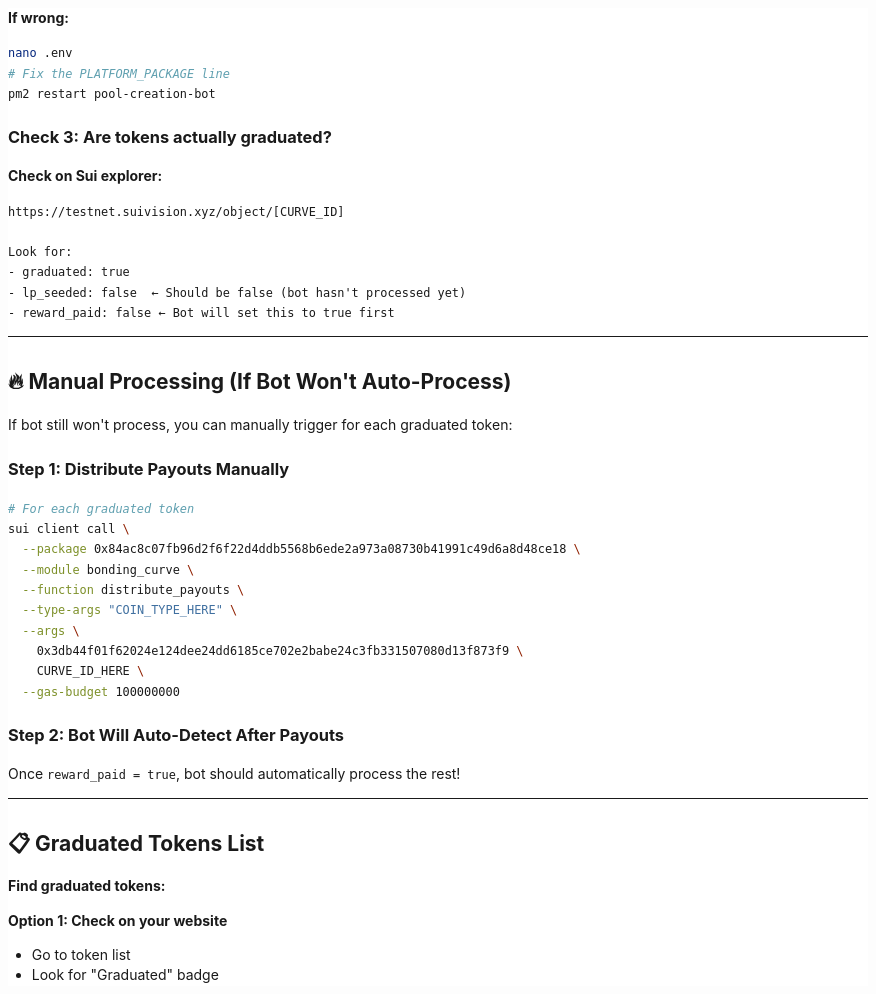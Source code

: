 **If wrong:**
```bash
nano .env
# Fix the PLATFORM_PACKAGE line
pm2 restart pool-creation-bot
```

### Check 3: Are tokens actually graduated?

**Check on Sui explorer:**
```
https://testnet.suivision.xyz/object/[CURVE_ID]

Look for:
- graduated: true
- lp_seeded: false  ← Should be false (bot hasn't processed yet)
- reward_paid: false ← Bot will set this to true first
```

---

## 🔥 Manual Processing (If Bot Won't Auto-Process)

If bot still won't process, you can manually trigger for each graduated token:

### Step 1: Distribute Payouts Manually

```bash
# For each graduated token
sui client call \
  --package 0x84ac8c07fb96d2f6f22d4ddb5568b6ede2a973a08730b41991c49d6a8d48ce18 \
  --module bonding_curve \
  --function distribute_payouts \
  --type-args "COIN_TYPE_HERE" \
  --args \
    0x3db44f01f62024e124dee24dd6185ce702e2babe24c3fb331507080d13f873f9 \
    CURVE_ID_HERE \
  --gas-budget 100000000
```

### Step 2: Bot Will Auto-Detect After Payouts

Once `reward_paid = true`, bot should automatically process the rest!

---

## 📋 Graduated Tokens List

**Find graduated tokens:**

**Option 1: Check on your website**
- Go to token list
- Look for "Graduated" badge
